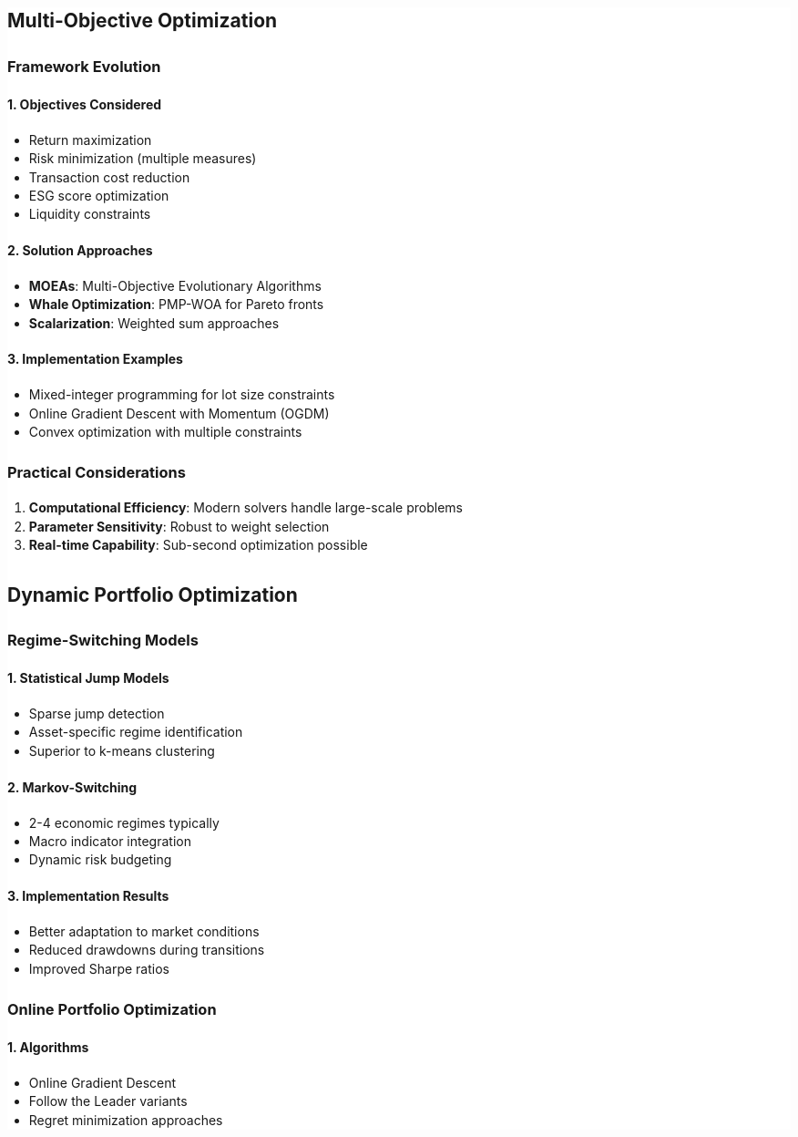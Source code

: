 ## Multi-Objective Optimization

### Framework Evolution

#### 1. Objectives Considered
- Return maximization
- Risk minimization (multiple measures)
- Transaction cost reduction
- ESG score optimization
- Liquidity constraints

#### 2. Solution Approaches
- **MOEAs**: Multi-Objective Evolutionary Algorithms
- **Whale Optimization**: PMP-WOA for Pareto fronts
- **Scalarization**: Weighted sum approaches

#### 3. Implementation Examples
- Mixed-integer programming for lot size constraints
- Online Gradient Descent with Momentum (OGDM)
- Convex optimization with multiple constraints

### Practical Considerations

1. **Computational Efficiency**: Modern solvers handle large-scale problems
2. **Parameter Sensitivity**: Robust to weight selection
3. **Real-time Capability**: Sub-second optimization possible

## Dynamic Portfolio Optimization

### Regime-Switching Models

#### 1. Statistical Jump Models
- Sparse jump detection
- Asset-specific regime identification
- Superior to k-means clustering

#### 2. Markov-Switching
- 2-4 economic regimes typically
- Macro indicator integration
- Dynamic risk budgeting

#### 3. Implementation Results
- Better adaptation to market conditions
- Reduced drawdowns during transitions
- Improved Sharpe ratios

### Online Portfolio Optimization

#### 1. Algorithms
- Online Gradient Descent
- Follow the Leader variants
- Regret minimization approaches
